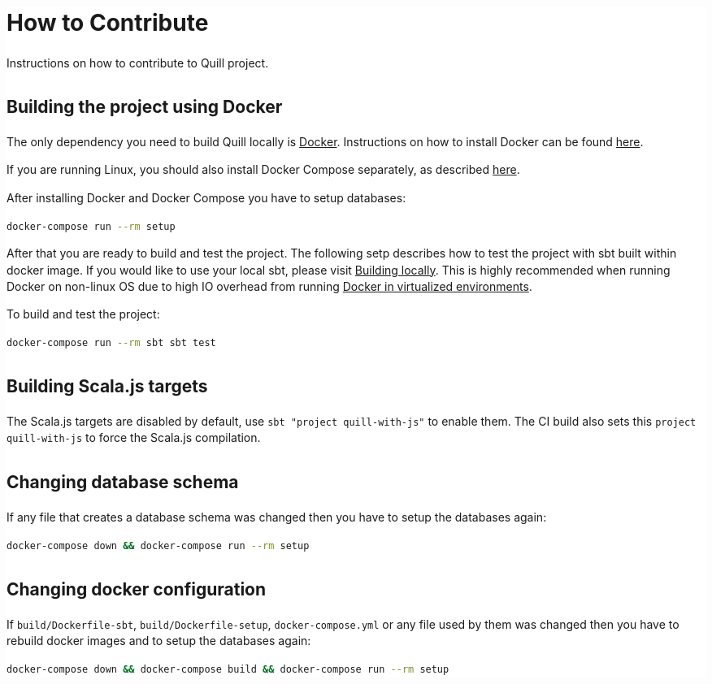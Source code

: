 # How to Contribute

Instructions on how to contribute to Quill project.

## Building the project using Docker

The only dependency you need to build Quill locally is [Docker](https://www.docker.com/).
Instructions on how to install Docker can be found [here](https://docs.docker.com/engine/installation/).

If you are running Linux, you should also install Docker Compose separately, as described
[here](https://docs.docker.com/compose/install/).

After installing Docker and Docker Compose you have to setup databases:

```bash
docker-compose run --rm setup
```

After that you are ready to build and test the project. The following setp describes how to test the project with
sbt built within docker image. If you would like to use your local sbt,
please visit [Building locally](#building-locally-using-docker-only-for-databases). This is highly recommended
when running Docker on non-linux OS due to high IO overhead from running 
[Docker in virtualized environments](https://docs.docker.com/docker-for-mac/osxfs/#performance-issues-solutions-and-roadmap).

To build and test the project:

```bash
docker-compose run --rm sbt sbt test
```

## Building Scala.js targets

The Scala.js targets are disabled by default, use `sbt "project quill-with-js"` to enable them.
The CI build also sets this `project quill-with-js` to force the Scala.js compilation.

## Changing database schema

If any file that creates a database schema was changed then you have to setup the databases again:

```bash
docker-compose down && docker-compose run --rm setup
```

## Changing docker configuration

If `build/Dockerfile-sbt`, `build/Dockerfile-setup`, `docker-compose.yml` or any file used by them was changed then you have to rebuild docker images and to setup the databases again:

```bash
docker-compose down && docker-compose build && docker-compose run --rm setup
```
